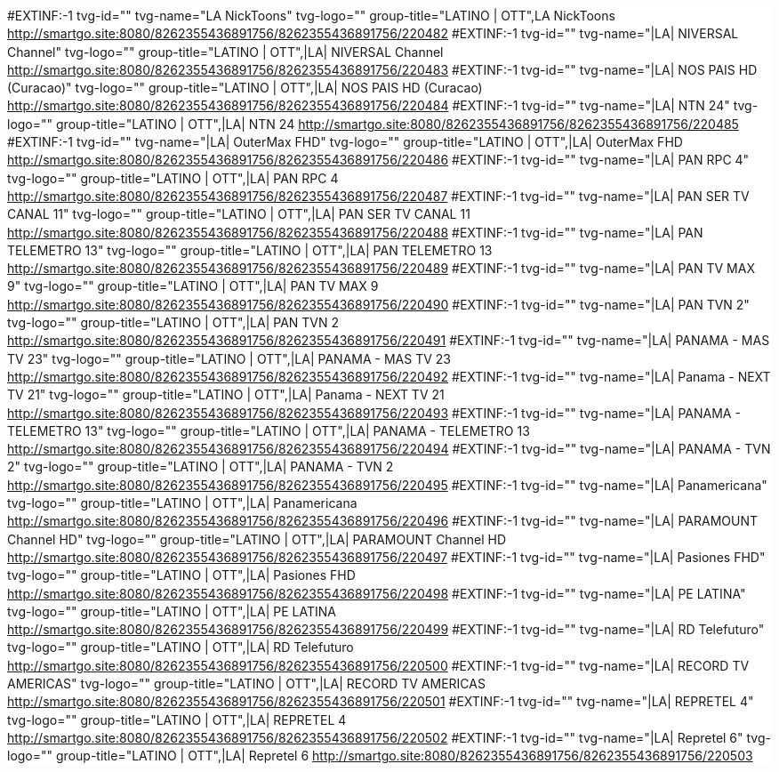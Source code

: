 #EXTINF:-1 tvg-id="" tvg-name="LA NickToons" tvg-logo="" group-title="LATINO | OTT",LA NickToons
http://smartgo.site:8080/8262355436891756/8262355436891756/220482
#EXTINF:-1 tvg-id="" tvg-name="|LA| NIVERSAL Channel" tvg-logo="" group-title="LATINO | OTT",|LA| NIVERSAL Channel
http://smartgo.site:8080/8262355436891756/8262355436891756/220483
#EXTINF:-1 tvg-id="" tvg-name="|LA| NOS PAIS HD (Curacao)" tvg-logo="" group-title="LATINO | OTT",|LA| NOS PAIS HD (Curacao)
http://smartgo.site:8080/8262355436891756/8262355436891756/220484
#EXTINF:-1 tvg-id="" tvg-name="|LA| NTN 24" tvg-logo="" group-title="LATINO | OTT",|LA| NTN 24
http://smartgo.site:8080/8262355436891756/8262355436891756/220485
#EXTINF:-1 tvg-id="" tvg-name="|LA| OuterMax FHD" tvg-logo="" group-title="LATINO | OTT",|LA| OuterMax FHD
http://smartgo.site:8080/8262355436891756/8262355436891756/220486
#EXTINF:-1 tvg-id="" tvg-name="|LA| PAN RPC 4" tvg-logo="" group-title="LATINO | OTT",|LA| PAN RPC 4
http://smartgo.site:8080/8262355436891756/8262355436891756/220487
#EXTINF:-1 tvg-id="" tvg-name="|LA| PAN SER TV CANAL 11" tvg-logo="" group-title="LATINO | OTT",|LA| PAN SER TV CANAL 11
http://smartgo.site:8080/8262355436891756/8262355436891756/220488
#EXTINF:-1 tvg-id="" tvg-name="|LA| PAN TELEMETRO 13" tvg-logo="" group-title="LATINO | OTT",|LA| PAN TELEMETRO 13
http://smartgo.site:8080/8262355436891756/8262355436891756/220489
#EXTINF:-1 tvg-id="" tvg-name="|LA| PAN TV MAX 9" tvg-logo="" group-title="LATINO | OTT",|LA| PAN TV MAX 9
http://smartgo.site:8080/8262355436891756/8262355436891756/220490
#EXTINF:-1 tvg-id="" tvg-name="|LA| PAN TVN 2" tvg-logo="" group-title="LATINO | OTT",|LA| PAN TVN 2
http://smartgo.site:8080/8262355436891756/8262355436891756/220491
#EXTINF:-1 tvg-id="" tvg-name="|LA| PANAMA - MAS TV 23" tvg-logo="" group-title="LATINO | OTT",|LA| PANAMA - MAS TV 23
http://smartgo.site:8080/8262355436891756/8262355436891756/220492
#EXTINF:-1 tvg-id="" tvg-name="|LA| Panama - NEXT TV 21" tvg-logo="" group-title="LATINO | OTT",|LA| Panama - NEXT TV 21
http://smartgo.site:8080/8262355436891756/8262355436891756/220493
#EXTINF:-1 tvg-id="" tvg-name="|LA| PANAMA - TELEMETRO 13" tvg-logo="" group-title="LATINO | OTT",|LA| PANAMA - TELEMETRO 13
http://smartgo.site:8080/8262355436891756/8262355436891756/220494
#EXTINF:-1 tvg-id="" tvg-name="|LA| PANAMA - TVN 2" tvg-logo="" group-title="LATINO | OTT",|LA| PANAMA - TVN 2
http://smartgo.site:8080/8262355436891756/8262355436891756/220495
#EXTINF:-1 tvg-id="" tvg-name="|LA| Panamericana" tvg-logo="" group-title="LATINO | OTT",|LA| Panamericana
http://smartgo.site:8080/8262355436891756/8262355436891756/220496
#EXTINF:-1 tvg-id="" tvg-name="|LA| PARAMOUNT Channel HD" tvg-logo="" group-title="LATINO | OTT",|LA| PARAMOUNT Channel HD
http://smartgo.site:8080/8262355436891756/8262355436891756/220497
#EXTINF:-1 tvg-id="" tvg-name="|LA| Pasiones FHD" tvg-logo="" group-title="LATINO | OTT",|LA| Pasiones FHD
http://smartgo.site:8080/8262355436891756/8262355436891756/220498
#EXTINF:-1 tvg-id="" tvg-name="|LA| PE LATINA" tvg-logo="" group-title="LATINO | OTT",|LA| PE LATINA
http://smartgo.site:8080/8262355436891756/8262355436891756/220499
#EXTINF:-1 tvg-id="" tvg-name="|LA| RD Telefuturo" tvg-logo="" group-title="LATINO | OTT",|LA| RD Telefuturo
http://smartgo.site:8080/8262355436891756/8262355436891756/220500
#EXTINF:-1 tvg-id="" tvg-name="|LA| RECORD TV AMERICAS" tvg-logo="" group-title="LATINO | OTT",|LA| RECORD TV AMERICAS
http://smartgo.site:8080/8262355436891756/8262355436891756/220501
#EXTINF:-1 tvg-id="" tvg-name="|LA| REPRETEL 4" tvg-logo="" group-title="LATINO | OTT",|LA| REPRETEL 4
http://smartgo.site:8080/8262355436891756/8262355436891756/220502
#EXTINF:-1 tvg-id="" tvg-name="|LA| Repretel 6" tvg-logo="" group-title="LATINO | OTT",|LA| Repretel 6
http://smartgo.site:8080/8262355436891756/8262355436891756/220503